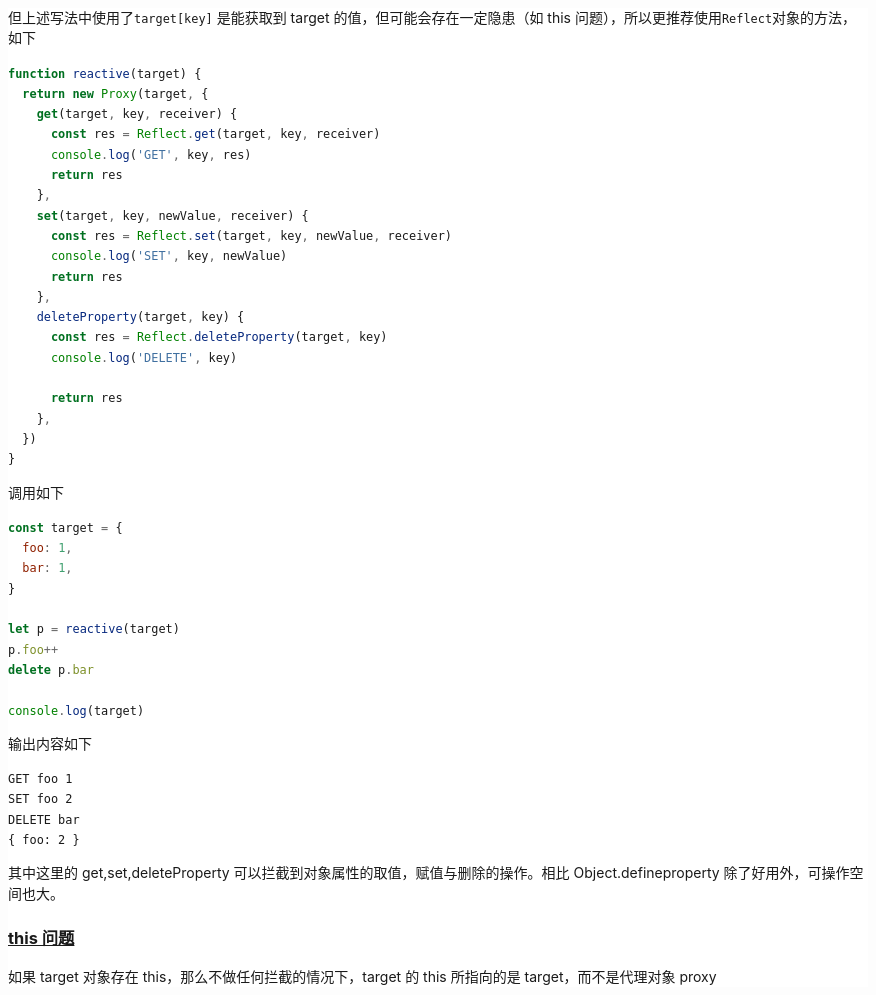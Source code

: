 但上述写法中使用了`target[key]` 是能获取到 target 的值，但可能会存在一定隐患（如 this 问题），所以更推荐使用`Reflect`对象的方法，如下

```javascript
function reactive(target) {
  return new Proxy(target, {
    get(target, key, receiver) {
      const res = Reflect.get(target, key, receiver)
      console.log('GET', key, res)
      return res
    },
    set(target, key, newValue, receiver) {
      const res = Reflect.set(target, key, newValue, receiver)
      console.log('SET', key, newValue)
      return res
    },
    deleteProperty(target, key) {
      const res = Reflect.deleteProperty(target, key)
      console.log('DELETE', key)

      return res
    },
  })
}
```

调用如下

```javascript
const target = {
  foo: 1,
  bar: 1,
}

let p = reactive(target)
p.foo++
delete p.bar

console.log(target)
```

输出内容如下

```
GET foo 1
SET foo 2
DELETE bar
{ foo: 2 }
```

其中这里的 get,set,deleteProperty 可以拦截到对象属性的取值，赋值与删除的操作。相比 Object.defineproperty 除了好用外，可操作空间也大。

### [this 问题](https://es6.ruanyifeng.com/#docs/proxy#this-问题)

如果 target 对象存在 this，那么不做任何拦截的情况下，target 的 this 所指向的是 target，而不是代理对象 proxy
